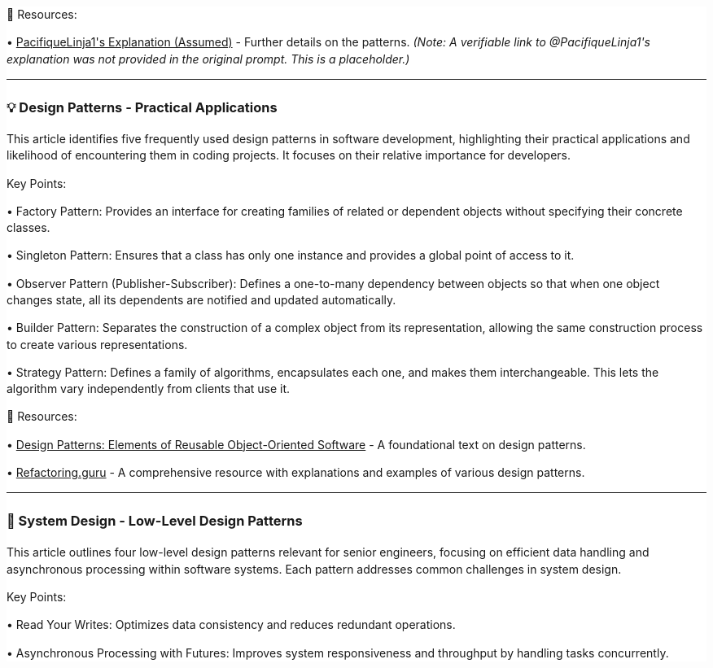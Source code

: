 
🔗 Resources:

• [PacifiqueLinja1's Explanation (Assumed)](https://www.example.com/pacifique) -  Further details on the patterns.  *(Note:  A verifiable link to @PacifiqueLinja1's explanation was not provided in the original prompt.  This is a placeholder.)*

---

### 💡 Design Patterns - Practical Applications

This article identifies five frequently used design patterns in software development, highlighting their practical applications and likelihood of encountering them in coding projects.  It focuses on their relative importance for developers.


Key Points:

• Factory Pattern:  Provides an interface for creating families of related or dependent objects without specifying their concrete classes.


• Singleton Pattern: Ensures that a class has only one instance and provides a global point of access to it.


• Observer Pattern (Publisher-Subscriber): Defines a one-to-many dependency between objects so that when one object changes state, all its dependents are notified and updated automatically.


• Builder Pattern: Separates the construction of a complex object from its representation, allowing the same construction process to create various representations.


• Strategy Pattern: Defines a family of algorithms, encapsulates each one, and makes them interchangeable.  This lets the algorithm vary independently from clients that use it.



🔗 Resources:

• [Design Patterns: Elements of Reusable Object-Oriented Software](https://www.amazon.com/Design-Patterns-Elements-Reusable-Object-Oriented/dp/0201633612) -  A foundational text on design patterns.

• [Refactoring.guru](https://refactoring.guru/design-patterns) -  A comprehensive resource with explanations and examples of various design patterns.

---

### 🤖 System Design - Low-Level Design Patterns

This article outlines four low-level design patterns relevant for senior engineers, focusing on efficient data handling and asynchronous processing within software systems.  Each pattern addresses common challenges in system design.


Key Points:

• Read Your Writes:  Optimizes data consistency and reduces redundant operations.


• Asynchronous Processing with Futures: Improves system responsiveness and throughput by handling tasks concurrently.
